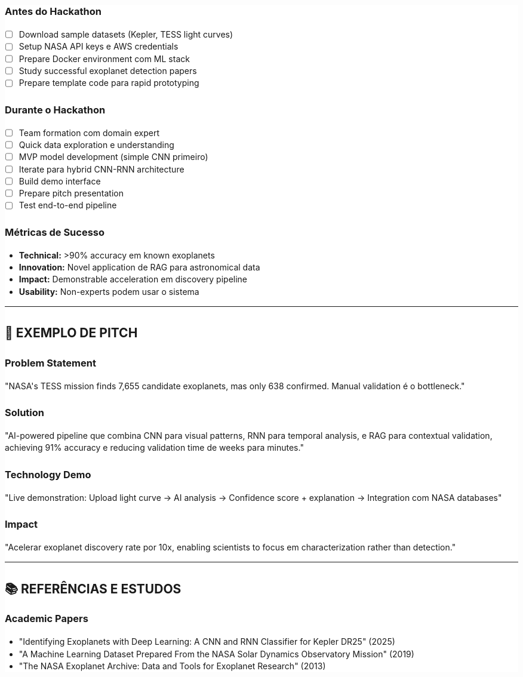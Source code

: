### Antes do Hackathon
- [ ] Download sample datasets (Kepler, TESS light curves)
- [ ] Setup NASA API keys e AWS credentials
- [ ] Prepare Docker environment com ML stack
- [ ] Study successful exoplanet detection papers
- [ ] Prepare template code para rapid prototyping

### Durante o Hackathon
- [ ] Team formation com domain expert
- [ ] Quick data exploration e understanding
- [ ] MVP model development (simple CNN primeiro)
- [ ] Iterate para hybrid CNN-RNN architecture
- [ ] Build demo interface
- [ ] Prepare pitch presentation
- [ ] Test end-to-end pipeline

### Métricas de Sucesso
- **Technical:** >90% accuracy em known exoplanets
- **Innovation:** Novel application de RAG para astronomical data
- **Impact:** Demonstrable acceleration em discovery pipeline
- **Usability:** Non-experts podem usar o sistema

---

## 🚀 EXEMPLO DE PITCH

### Problem Statement
"NASA's TESS mission finds 7,655 candidate exoplanets, mas only 638 confirmed. Manual validation é o bottleneck."

### Solution
"AI-powered pipeline que combina CNN para visual patterns, RNN para temporal analysis, e RAG para contextual validation, achieving 91% accuracy e reducing validation time de weeks para minutes."

### Technology Demo
"Live demonstration: Upload light curve → AI analysis → Confidence score + explanation → Integration com NASA databases"

### Impact
"Acelerar exoplanet discovery rate por 10x, enabling scientists to focus em characterization rather than detection."

---

## 📚 REFERÊNCIAS E ESTUDOS

### Academic Papers
- "Identifying Exoplanets with Deep Learning: A CNN and RNN Classifier for Kepler DR25" (2025)
- "A Machine Learning Dataset Prepared From the NASA Solar Dynamics Observatory Mission" (2019)
- "The NASA Exoplanet Archive: Data and Tools for Exoplanet Research" (2013)
